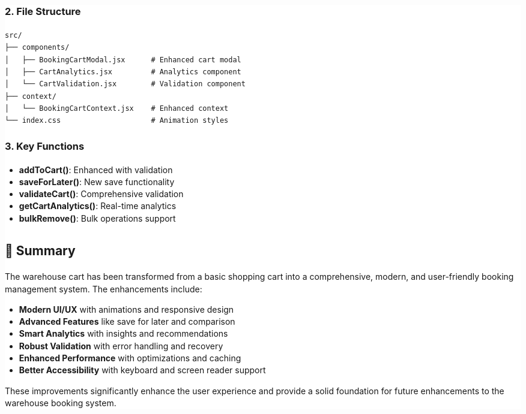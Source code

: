 ### 2. File Structure
```
src/
├── components/
│   ├── BookingCartModal.jsx      # Enhanced cart modal
│   ├── CartAnalytics.jsx         # Analytics component
│   └── CartValidation.jsx        # Validation component
├── context/
│   └── BookingCartContext.jsx    # Enhanced context
└── index.css                     # Animation styles
```

### 3. Key Functions
- **addToCart()**: Enhanced with validation
- **saveForLater()**: New save functionality
- **validateCart()**: Comprehensive validation
- **getCartAnalytics()**: Real-time analytics
- **bulkRemove()**: Bulk operations support

## 🎉 Summary

The warehouse cart has been transformed from a basic shopping cart into a comprehensive, modern, and user-friendly booking management system. The enhancements include:

- **Modern UI/UX** with animations and responsive design
- **Advanced Features** like save for later and comparison
- **Smart Analytics** with insights and recommendations
- **Robust Validation** with error handling and recovery
- **Enhanced Performance** with optimizations and caching
- **Better Accessibility** with keyboard and screen reader support

These improvements significantly enhance the user experience and provide a solid foundation for future enhancements to the warehouse booking system.
